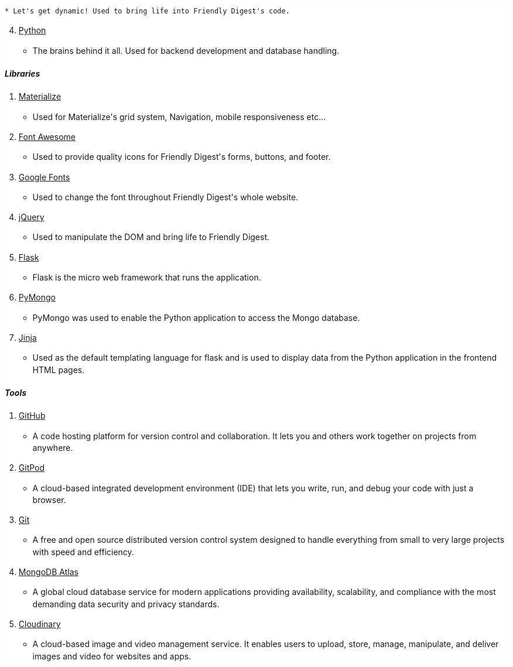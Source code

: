     * Let's get dynamic! Used to bring life into Friendly Digest's code.

4. [Python](https://www.python.org/)

    * The brains behind it all. Used for backend development and database handling.


#### *Libraries* <a name="libraries"></a>

1. [Materialize](https://materializecss.com/)

    * Used for Materialize's grid system, Navigation, mobile responsiveness etc...

2. [Font Awesome](https://fontawesome.com/start)

    * Used to provide quality icons for Friendly Digest's forms, buttons, and footer.
    
3. [Google Fonts](https://fonts.google.com/)

    * Used to change the font throughout Friendly Digest's whole website.

4. [jQuery](https://jquery.com/)

    * Used to manipulate the DOM and bring life to Friendly Digest.

5. [Flask](https://flask.palletsprojects.com/en/1.1.x/)

    *  Flask is the micro web framework that runs the application.

6. [PyMongo](https://flask-pymongo.readthedocs.io/en/latest/)

    * PyMongo was used to enable the Python application to access the Mongo database.

7. [Jinja](https://jinja.palletsprojects.com/en/2.11.x/)

    * Used as the default templating language for flask and is used to display data from the Python application in the frontend HTML pages.


#### *Tools* <a name="tools"></a>

1. [GitHub](https://github.com/)

    * A code hosting platform for version control and collaboration. It lets you and others work together on projects from anywhere.

2. [GitPod](https://www.gitpod.io/docs/)

    * A cloud-based integrated development environment (IDE) that lets you write, run, and debug your code with just a browser.

3. [Git](https://git-scm.com/)

    * A free and open source distributed version control system designed to handle everything from small to very large projects with speed and efficiency.

4. [MongoDB Atlas](https://www.mongodb.com/cloud/atlas)

    * A global cloud database service for modern applications providing availability, scalability, and compliance with the most demanding data security and privacy standards.

5. [Cloudinary](https://cloudinary.com/)

    * A cloud-based image and video management service. It enables users to upload, store, manage, manipulate, and deliver images and video for websites and apps.
